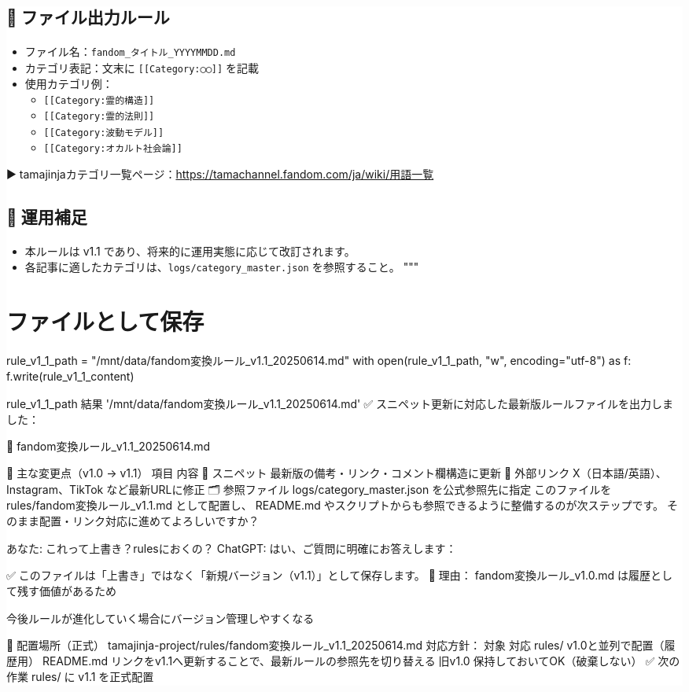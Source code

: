 ## 🔹 ファイル出力ルール
- ファイル名：`fandom_タイトル_YYYYMMDD.md`
- カテゴリ表記：文末に `[[Category:◯◯]]` を記載
- 使用カテゴリ例：
  - `[[Category:霊的構造]]`
  - `[[Category:霊的法則]]`
  - `[[Category:波動モデル]]`
  - `[[Category:オカルト社会論]]`

▶️ tamajinjaカテゴリ一覧ページ：https://tamachannel.fandom.com/ja/wiki/用語一覧

## 🔹 運用補足
- 本ルールは v1.1 であり、将来的に運用実態に応じて改訂されます。
- 各記事に適したカテゴリは、`logs/category_master.json` を参照すること。
"""

# ファイルとして保存
rule_v1_1_path = "/mnt/data/fandom変換ルール_v1.1_20250614.md"
with open(rule_v1_1_path, "w", encoding="utf-8") as f:
    f.write(rule_v1_1_content)

rule_v1_1_path
結果
'/mnt/data/fandom変換ルール_v1.1_20250614.md'
✅ スニペット更新に対応した最新版ルールファイルを出力しました：

📄 fandom変換ルール_v1.1_20250614.md

🔧 主な変更点（v1.0 → v1.1）
項目	内容
📝 スニペット	最新版の備考・リンク・コメント欄構造に更新
🔗 外部リンク	X（日本語/英語）、Instagram、TikTok など最新URLに修正
🗂 参照ファイル	logs/category_master.json を公式参照先に指定
このファイルを rules/fandom変換ルール_v1.1.md として配置し、
README.md やスクリプトからも参照できるように整備するのが次ステップです。
そのまま配置・リンク対応に進めてよろしいですか？ 

あなた:
これって上書き？rulesにおくの？
ChatGPT:
はい、ご質問に明確にお答えします：

✅ このファイルは「上書き」ではなく「新規バージョン（v1.1）」として保存します。
📌 理由：
fandom変換ルール_v1.0.md は履歴として残す価値があるため

今後ルールが進化していく場合にバージョン管理しやすくなる

📂 配置場所（正式）
tamajinja-project/rules/fandom変換ルール_v1.1_20250614.md
対応方針：
対象	対応
rules/	v1.0と並列で配置（履歴用）
README.md	リンクをv1.1へ更新することで、最新ルールの参照先を切り替える
旧v1.0	保持しておいてOK（破棄しない）
✅ 次の作業
rules/ に v1.1 を正式配置
